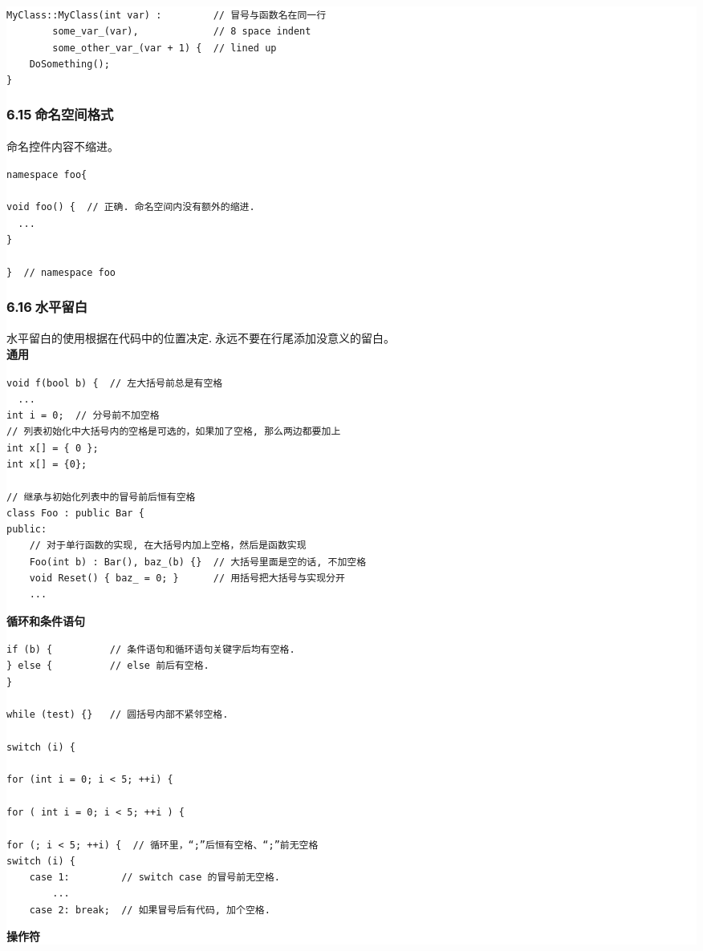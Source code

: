 ```
MyClass::MyClass(int var) :         // 冒号与函数名在同一行
        some_var_(var),             // 8 space indent
        some_other_var_(var + 1) {  // lined up
    DoSomething();
}
```
### 6.15 命名空间格式
命名控件内容不缩进。

```
namespace foo{

void foo() {  // 正确. 命名空间内没有额外的缩进.
  ...
}

}  // namespace foo
```
### 6.16 水平留白
水平留白的使用根据在代码中的位置决定. 永远不要在行尾添加没意义的留白。  
**通用**

```
void f(bool b) {  // 左大括号前总是有空格
  ...
int i = 0;  // 分号前不加空格
// 列表初始化中大括号内的空格是可选的，如果加了空格, 那么两边都要加上
int x[] = { 0 };
int x[] = {0};

// 继承与初始化列表中的冒号前后恒有空格
class Foo : public Bar {
public:
    // 对于单行函数的实现, 在大括号内加上空格，然后是函数实现
    Foo(int b) : Bar(), baz_(b) {}  // 大括号里面是空的话, 不加空格
    void Reset() { baz_ = 0; }      // 用括号把大括号与实现分开
    ...
```
**循环和条件语句**

```
if (b) {          // 条件语句和循环语句关键字后均有空格.
} else {          // else 前后有空格.
}

while (test) {}   // 圆括号内部不紧邻空格.

switch (i) {

for (int i = 0; i < 5; ++i) {

for ( int i = 0; i < 5; ++i ) {

for (; i < 5; ++i) {  // 循环里，“;”后恒有空格、“;”前无空格
switch (i) {
    case 1:         // switch case 的冒号前无空格.
        ...
    case 2: break;  // 如果冒号后有代码, 加个空格.
```
**操作符**
